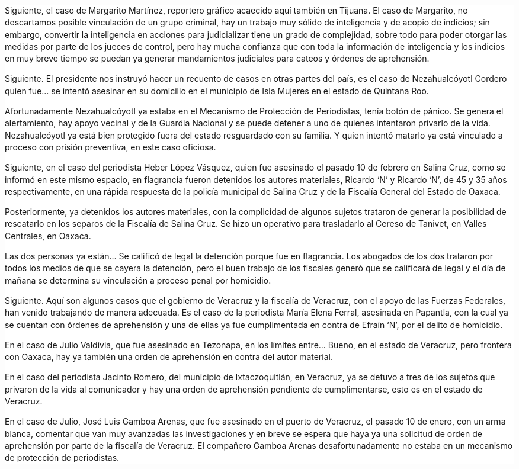 Siguiente, el caso de Margarito Martínez, reportero gráfico acaecido aquí
también en Tijuana. El caso de Margarito, no descartamos posible vinculación
de un grupo criminal, hay un trabajo muy sólido de inteligencia y de acopio de
indicios; sin embargo, convertir la inteligencia en acciones para judicializar
tiene un grado de complejidad, sobre todo para poder otorgar las medidas por
parte de los jueces de control, pero hay mucha confianza que con toda la
información de inteligencia y los indicios en muy breve tiempo se puedan ya
generar mandamientos judiciales para cateos y órdenes de aprehensión.

Siguiente. El presidente nos instruyó hacer un recuento de casos en otras
partes del país, es el caso de Nezahualcóyotl Cordero quien fue… se intentó
asesinar en su domicilio en el municipio de Isla Mujeres en el estado de
Quintana Roo.

Afortunadamente Nezahualcóyotl ya estaba en el Mecanismo de Protección de
Periodistas, tenía botón de pánico. Se genera el alertamiento, hay apoyo
vecinal y de la Guardia Nacional y se puede detener a uno de quienes
intentaron privarlo de la vida. Nezahualcóyotl ya está bien protegido fuera
del estado resguardado con su familia. Y quien intentó matarlo ya está
vinculado a proceso con prisión preventiva, en este caso oficiosa.

Siguiente, en el caso del periodista Heber López Vásquez, quien fue asesinado
el pasado 10 de febrero en Salina Cruz, como se informó en este mismo espacio,
en flagrancia fueron detenidos los autores materiales, Ricardo ‘N’ y Ricardo
‘N’, de 45 y 35 años respectivamente, en una rápida respuesta de la policía
municipal de Salina Cruz y de la Fiscalía General del Estado de Oaxaca.

Posteriormente, ya detenidos los autores materiales, con la complicidad de
algunos sujetos trataron de generar la posibilidad de rescatarlo en los
separos de la Fiscalía de Salina Cruz. Se hizo un operativo para trasladarlo
al Cereso de Tanivet, en Valles Centrales, en Oaxaca.

Las dos personas ya están… Se calificó de legal la detención porque fue en
flagrancia. Los abogados de los dos trataron por todos los medios de que se
cayera la detención, pero el buen trabajo de los fiscales generó que se
calificará de legal y el día de mañana se determina su vinculación a proceso
penal por homicidio.

Siguiente. Aquí son algunos casos que el gobierno de Veracruz y la fiscalía de
Veracruz, con el apoyo de las Fuerzas Federales, han venido trabajando de
manera adecuada. Es el caso de la periodista María Elena Ferral, asesinada en
Papantla, con la cual ya se cuentan con órdenes de aprehensión y una de ellas
ya fue cumplimentada en contra de Efraín ‘N’, por el delito de homicidio.

En el caso de Julio Valdivia, que fue asesinado en Tezonapa, en los límites
entre… Bueno, en el estado de Veracruz, pero frontera con Oaxaca, hay ya
también una orden de aprehensión en contra del autor material.

En el caso del periodista Jacinto Romero, del municipio de Ixtaczoquitlán, en
Veracruz, ya se detuvo a tres de los sujetos que privaron de la vida al
comunicador y hay una orden de aprehensión pendiente de cumplimentarse, esto
es en el estado de Veracruz.

En el caso de Julio, José Luis Gamboa Arenas, que fue asesinado en el puerto
de Veracruz, el pasado 10 de enero, con un arma blanca, comentar que van muy
avanzadas las investigaciones y en breve se espera que haya ya una solicitud
de orden de aprehensión por parte de la fiscalía de Veracruz. El compañero
Gamboa Arenas desafortunadamente no estaba en un mecanismo de protección de
periodistas.
